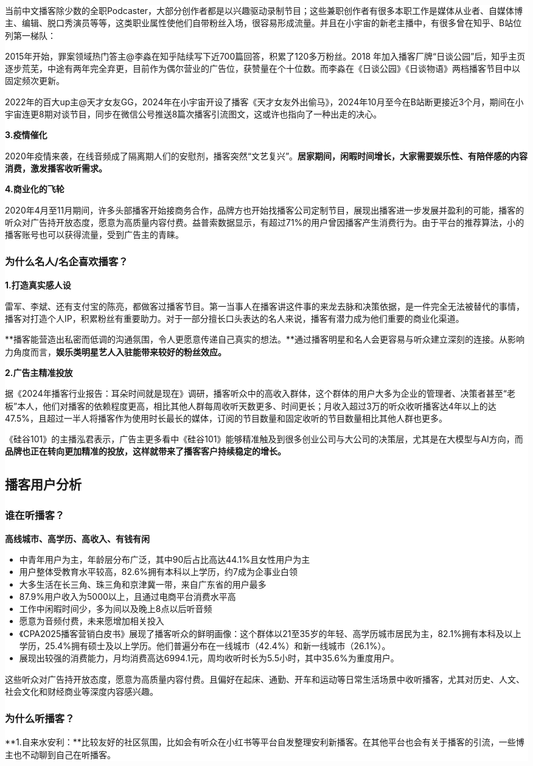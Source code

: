 当前中文播客除少数的全职Podcaster，大部分创作者都是以兴趣驱动录制节目；这些兼职创作者有很多本职工作是媒体从业者、自媒体博主、编辑、脱口秀演员等等，这类职业属性使他们自带粉丝入场，很容易形成流量。并且在小宇宙的新老主播中，有很多曾在知乎、B站位列第一梯队：

2015年开始，罪案领域热门答主@李淼在知乎陆续写下近700篇回答，积累了120多万粉丝。2018 年加入播客厂牌“日谈公园”后，知乎主页逐步荒芜，中途有两年完全弃更，目前作为偶尔营业的广告位，获赞量在个十位数。而李淼在《日谈公园》《日谈物语》两档播客节目中以固定频次更新。

2022年的百大up主@天才女友GG，2024年在小宇宙开设了播客《天才女友外出偷马》，2024年10月至今在B站断更接近3个月，期间在小宇宙连更8期对谈节目，同步在微信公号推送8篇次播客引流图文，这或许也指向了一种出走的决心。

**3.疫情催化**

2020年疫情来袭，在线音频成了隔离期人们的安慰剂，播客突然“文艺复兴”。**居家期间，闲暇时间增长，大家需要娱乐性、有陪伴感的内容消费，激发播客收听需求。**

**4.商业化的飞轮**

2020年4月至11月期间，许多头部播客开始接商务合作，品牌方也开始找播客公司定制节目，展现出播客进一步发展并盈利的可能，播客的听众对广告持开放态度，愿意为高质量内容付费。益普索数据显示，有超过71%的用户曾因播客产生消费行为。由于平台的推荐算法，小的播客账号也可以获得流量，受到广告主的青睐。

### 为什么名人/名企喜欢播客？

**1.打造真实感人设**

雷军、李斌、还有支付宝的陈亮，都做客过播客节目。第一当事人在播客讲这件事的来龙去脉和决策依据，是一件完全无法被替代的事情，播客对打造个人IP，积累粉丝有重要助力。对于一部分擅长口头表达的名人来说，播客有潜力成为他们重要的商业化渠道。

**播客能营造出私密而低调的沟通氛围，令人更愿意传递自己真实的想法。**通过播客明星和名人会更容易与听众建立深刻的连接。从影响力角度而言，**娱乐类明星艺人入驻能带来较好的粉丝效应。**

**2.广告主精准投放**

据《2024年播客行业报告：耳朵时间就是现在》调研，播客听众中的高收入群体，这个群体的用户大多为企业的管理者、决策者甚至“老板”本人，他们对播客的依赖程度更高，相比其他人群每周收听天数更多、时间更长；月收入超过3万的听众收听播客达4年以上的达47.5%，且超过一半人将播客作为使用时长最长的媒体，订阅的节目数量和固定收听的节目数量相比其他人群也更多。

《硅谷101》的主播泓君表示，广告主更多看中《硅谷101》能够精准触及到很多创业公司与大公司的决策层，尤其是在大模型与AI方向，而**品牌也正在转向更加精准的投放，这样就带来了播客客户持续稳定的增长。**

## 播客用户分析

### 谁在听播客？

**高线城市、高学历、高收入、有钱有闲**

*   中青年用户为主，年龄层分布广泛，其中90后占比高达44.1%且女性用户为主
*   用户整体受教育水平较高，82.6%拥有本科以上学历，约7成为企事业白领
*   大多生活在长三角、珠三角和京津冀一带，来自广东省的用户最多
*   87.9%用户收入为5000以上，且通过电商平台消费水平高
*   工作中闲暇时间少，多为间以及晚上8点以后听音频
*   愿意为音频付费，未来愿增加相关投入
*   《CPA2025播客营销白皮书》展现了播客听众的鲜明画像：这个群体以21至35岁的年轻、高学历城市居民为主，82.1%拥有本科及以上学历，25.4%拥有硕士及以上学历。他们普遍分布在一线城市（42.4%）和新一线城市（26.1%）。
*   展现出较强的消费能力，月均消费高达6994.1元，周均收听时长为5.5小时，其中35.6%为重度用户。

这些听众对广告持开放态度，愿意为高质量内容付费。且偏好在起床、通勤、开车和运动等日常生活场景中收听播客，尤其对历史、人文、社会文化和财经商业等深度内容感兴趣。

### 为什么听播客？

**1.自来水安利：**比较友好的社区氛围，比如会有听众在小红书等平台自发整理安利新播客。在其他平台也会有关于播客的引流，一些博主也不动聊到自己在听播客。
